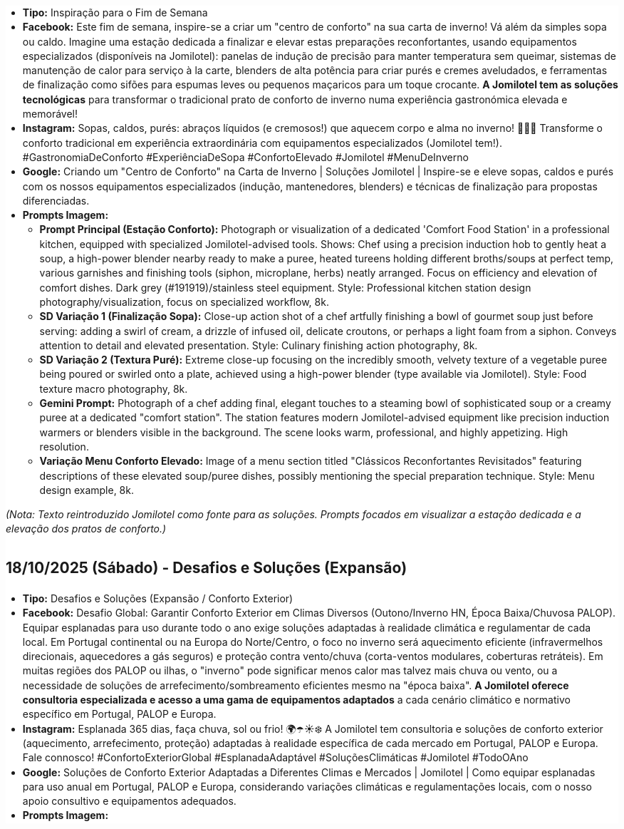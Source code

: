 *   **Tipo:** Inspiração para o Fim de Semana
*   **Facebook:** Este fim de semana, inspire-se a criar um "centro de conforto" na sua carta de inverno! Vá além da simples sopa ou caldo. Imagine uma estação dedicada a finalizar e elevar estas preparações reconfortantes, usando equipamentos especializados (disponíveis na Jomilotel): panelas de indução de precisão para manter temperatura sem queimar, sistemas de manutenção de calor para serviço à la carte, blenders de alta potência para criar purés e cremes aveludados, e ferramentas de finalização como sifões para espumas leves ou pequenos maçaricos para um toque crocante. **A Jomilotel tem as soluções tecnológicas** para transformar o tradicional prato de conforto de inverno numa experiência gastronómica elevada e memorável!
*   **Instagram:** Sopas, caldos, purés: abraços líquidos (e cremosos!) que aquecem corpo e alma no inverno! 🍵🥄✨ Transforme o conforto tradicional em experiência extraordinária com equipamentos especializados (Jomilotel tem!). #GastronomiaDeConforto #ExperiênciaDeSopa #ConfortoElevado #Jomilotel #MenuDeInverno
*   **Google:** Criando um "Centro de Conforto" na Carta de Inverno | Soluções Jomilotel | Inspire-se e eleve sopas, caldos e purés com os nossos equipamentos especializados (indução, mantenedores, blenders) e técnicas de finalização para propostas diferenciadas.
*   **Prompts Imagem:**
    *   **Prompt Principal (Estação Conforto):** Photograph or visualization of a dedicated 'Comfort Food Station' in a professional kitchen, equipped with specialized Jomilotel-advised tools. Shows: Chef using a precision induction hob to gently heat a soup, a high-power blender nearby ready to make a puree, heated tureens holding different broths/soups at perfect temp, various garnishes and finishing tools (siphon, microplane, herbs) neatly arranged. Focus on efficiency and elevation of comfort dishes. Dark grey (#191919)/stainless steel equipment. Style: Professional kitchen station design photography/visualization, focus on specialized workflow, 8k.
    *   **SD Variação 1 (Finalização Sopa):** Close-up action shot of a chef artfully finishing a bowl of gourmet soup just before serving: adding a swirl of cream, a drizzle of infused oil, delicate croutons, or perhaps a light foam from a siphon. Conveys attention to detail and elevated presentation. Style: Culinary finishing action photography, 8k.
    *   **SD Variação 2 (Textura Puré):** Extreme close-up focusing on the incredibly smooth, velvety texture of a vegetable puree being poured or swirled onto a plate, achieved using a high-power blender (type available via Jomilotel). Style: Food texture macro photography, 8k.
    *   **Gemini Prompt:** Photograph of a chef adding final, elegant touches to a steaming bowl of sophisticated soup or a creamy puree at a dedicated "comfort station". The station features modern Jomilotel-advised equipment like precision induction warmers or blenders visible in the background. The scene looks warm, professional, and highly appetizing. High resolution.
    *   **Variação Menu Conforto Elevado:** Image of a menu section titled "Clássicos Reconfortantes Revisitados" featuring descriptions of these elevated soup/puree dishes, possibly mentioning the special preparation technique. Style: Menu design example, 8k.

*(Nota: Texto reintroduzido Jomilotel como fonte para as soluções. Prompts focados em visualizar a estação dedicada e a elevação dos pratos de conforto.)*

## 18/10/2025 (Sábado) - Desafios e Soluções (Expansão)

*   **Tipo:** Desafios e Soluções (Expansão / Conforto Exterior)
*   **Facebook:** Desafio Global: Garantir Conforto Exterior em Climas Diversos (Outono/Inverno HN, Época Baixa/Chuvosa PALOP). Equipar esplanadas para uso durante todo o ano exige soluções adaptadas à realidade climática e regulamentar de cada local. Em Portugal continental ou na Europa do Norte/Centro, o foco no inverno será aquecimento eficiente (infravermelhos direcionais, aquecedores a gás seguros) e proteção contra vento/chuva (corta-ventos modulares, coberturas retráteis). Em muitas regiões dos PALOP ou ilhas, o "inverno" pode significar menos calor mas talvez mais chuva ou vento, ou a necessidade de soluções de arrefecimento/sombreamento eficientes mesmo na "época baixa". **A Jomilotel oferece consultoria especializada e acesso a uma gama de equipamentos adaptados** a cada cenário climático e normativo específico em Portugal, PALOP e Europa.
*   **Instagram:** Esplanada 365 dias, faça chuva, sol ou frio! 🌍☂️☀️❄️ A Jomilotel tem consultoria e soluções de conforto exterior (aquecimento, arrefecimento, proteção) adaptadas à realidade específica de cada mercado em Portugal, PALOP e Europa. Fale connosco! #ConfortoExteriorGlobal #EsplanadaAdaptável #SoluçõesClimáticas #Jomilotel #TodoOAno
*   **Google:** Soluções de Conforto Exterior Adaptadas a Diferentes Climas e Mercados | Jomilotel | Como equipar esplanadas para uso anual em Portugal, PALOP e Europa, considerando variações climáticas e regulamentações locais, com o nosso apoio consultivo e equipamentos adequados.
*   **Prompts Imagem:**